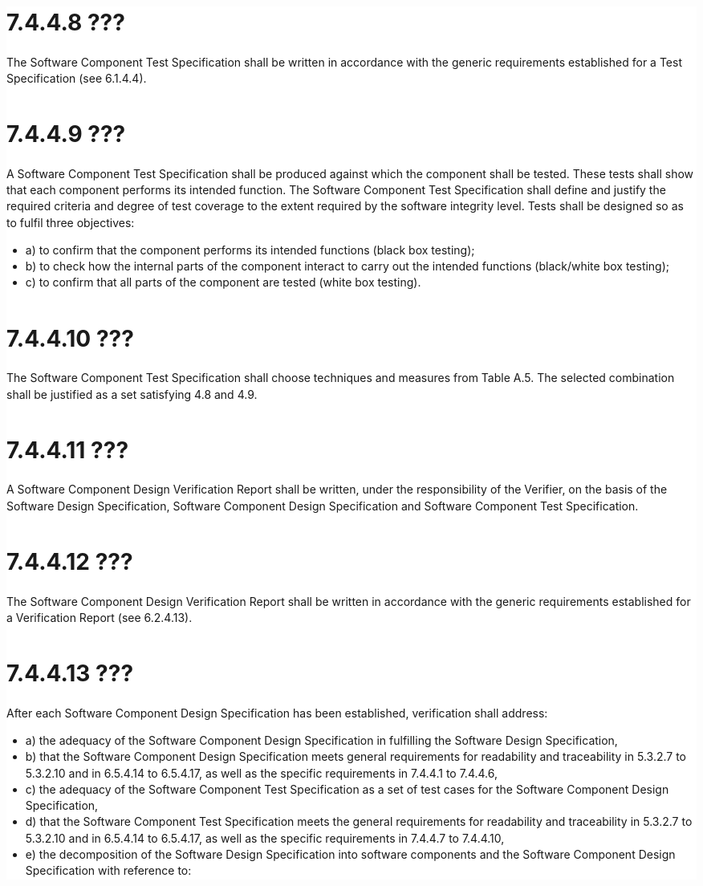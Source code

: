 # 7.4.4.8 ???

The Software Component Test Specification shall be written in accordance with the generic requirements established for a Test Specification (see 6.1.4.4).

# 7.4.4.9 ???

A Software Component Test Specification shall be produced against which the component shall be tested. These tests shall show that each component performs its intended function. The Software Component Test Specification shall define and justify the required criteria and degree of test coverage to the extent required by the software integrity level. Tests shall be designed so as to fulfil three objectives:

- a) to confirm that the component performs its intended functions (black box testing);
- b) to check how the internal parts of the component interact to carry out the intended functions (black/white box testing);
- c) to confirm that all parts of the component are tested (white box testing).

# 7.4.4.10 ???

The Software Component Test Specification shall choose techniques and measures from Table A.5. The selected combination shall be justified as a set satisfying 4.8 and 4.9.

# 7.4.4.11 ???

A Software Component Design Verification Report shall be written, under the responsibility of the Verifier, on the basis of the Software Design Specification, Software Component Design Specification and Software Component Test Specification.

# 7.4.4.12 ???

The Software Component Design Verification Report shall be written in accordance with the generic requirements established for a Verification Report (see 6.2.4.13).

# 7.4.4.13 ???

After each Software Component Design Specification has been established, verification shall address:

- a) the adequacy of the Software Component Design Specification in fulfilling the Software Design Specification,
- b) that the Software Component Design Specification meets general requirements for readability and traceability in 5.3.2.7 to 5.3.2.10 and in 6.5.4.14 to 6.5.4.17, as well as the specific requirements in 7.4.4.1 to 7.4.4.6,
- c) the adequacy of the Software Component Test Specification as a set of test cases for the Software Component Design Specification,
- d) that the Software Component Test Specification meets the general requirements for readability and traceability in 5.3.2.7 to 5.3.2.10 and in 6.5.4.14 to 6.5.4.17, as well as the specific requirements in 7.4.4.7 to 7.4.4.10,
- e) the decomposition of the Software Design Specification into software components and the Software Component Design Specification with reference to:
